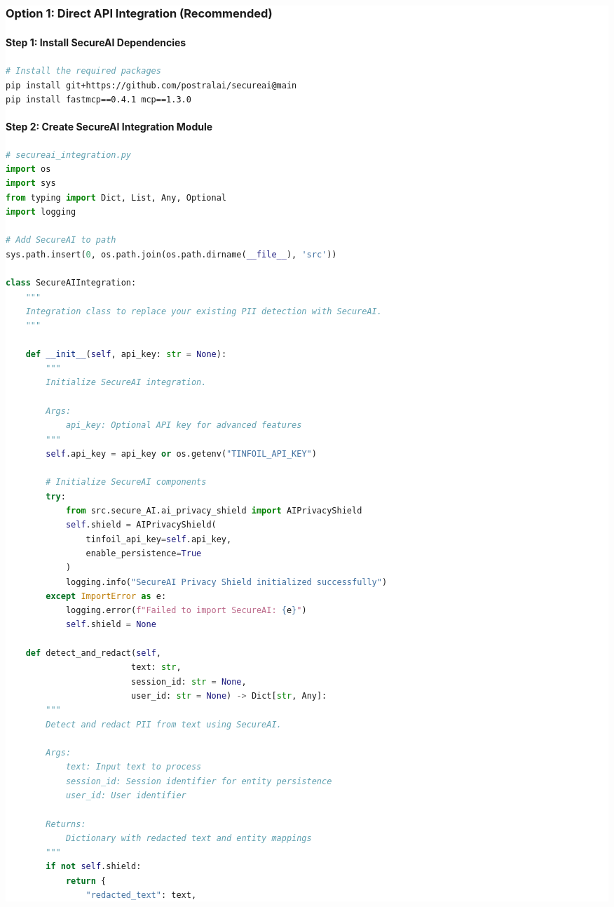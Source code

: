 ### **Option 1: Direct API Integration (Recommended)**

#### **Step 1: Install SecureAI Dependencies**
```bash
# Install the required packages
pip install git+https://github.com/postralai/secureai@main
pip install fastmcp==0.4.1 mcp==1.3.0
```

#### **Step 2: Create SecureAI Integration Module**
```python
# secureai_integration.py
import os
import sys
from typing import Dict, List, Any, Optional
import logging

# Add SecureAI to path
sys.path.insert(0, os.path.join(os.path.dirname(__file__), 'src'))

class SecureAIIntegration:
    """
    Integration class to replace your existing PII detection with SecureAI.
    """
    
    def __init__(self, api_key: str = None):
        """
        Initialize SecureAI integration.
        
        Args:
            api_key: Optional API key for advanced features
        """
        self.api_key = api_key or os.getenv("TINFOIL_API_KEY")
        
        # Initialize SecureAI components
        try:
            from src.secure_AI.ai_privacy_shield import AIPrivacyShield
            self.shield = AIPrivacyShield(
                tinfoil_api_key=self.api_key,
                enable_persistence=True
            )
            logging.info("SecureAI Privacy Shield initialized successfully")
        except ImportError as e:
            logging.error(f"Failed to import SecureAI: {e}")
            self.shield = None
    
    def detect_and_redact(self, 
                         text: str, 
                         session_id: str = None,
                         user_id: str = None) -> Dict[str, Any]:
        """
        Detect and redact PII from text using SecureAI.
        
        Args:
            text: Input text to process
            session_id: Session identifier for entity persistence
            user_id: User identifier
            
        Returns:
            Dictionary with redacted text and entity mappings
        """
        if not self.shield:
            return {
                "redacted_text": text,
```